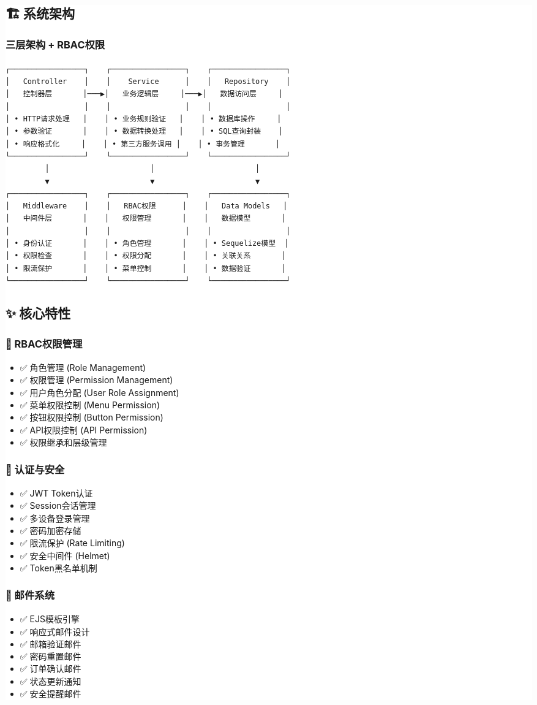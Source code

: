 ## 🏗️ 系统架构

### 三层架构 + RBAC权限

```
┌─────────────────┐    ┌─────────────────┐    ┌─────────────────┐
│   Controller    │    │    Service      │    │   Repository    │
│   控制器层       │───▶│   业务逻辑层     │───▶│   数据访问层     │
│                 │    │                 │    │                 │
│ • HTTP请求处理   │    │ • 业务规则验证   │    │ • 数据库操作     │
│ • 参数验证       │    │ • 数据转换处理   │    │ • SQL查询封装    │
│ • 响应格式化     │    │ • 第三方服务调用 │    │ • 事务管理       │
└─────────────────┘    └─────────────────┘    └─────────────────┘
         │                       │                       │
         ▼                       ▼                       ▼
┌─────────────────┐    ┌─────────────────┐    ┌─────────────────┐
│   Middleware    │    │   RBAC权限      │    │   Data Models   │
│   中间件层       │    │   权限管理       │    │   数据模型       │
│                 │    │                 │    │                 │
│ • 身份认证       │    │ • 角色管理       │    │ • Sequelize模型  │
│ • 权限检查       │    │ • 权限分配       │    │ • 关联关系       │
│ • 限流保护       │    │ • 菜单控制       │    │ • 数据验证       │
└─────────────────┘    └─────────────────┘    └─────────────────┘
```

## ✨ 核心特性

### 🔐 RBAC权限管理
- ✅ 角色管理 (Role Management)
- ✅ 权限管理 (Permission Management)
- ✅ 用户角色分配 (User Role Assignment)
- ✅ 菜单权限控制 (Menu Permission)
- ✅ 按钮权限控制 (Button Permission)
- ✅ API权限控制 (API Permission)
- ✅ 权限继承和层级管理

### 🔑 认证与安全
- ✅ JWT Token认证
- ✅ Session会话管理
- ✅ 多设备登录管理
- ✅ 密码加密存储
- ✅ 限流保护 (Rate Limiting)
- ✅ 安全中间件 (Helmet)
- ✅ Token黑名单机制

### 📧 邮件系统
- ✅ EJS模板引擎
- ✅ 响应式邮件设计
- ✅ 邮箱验证邮件
- ✅ 密码重置邮件
- ✅ 订单确认邮件
- ✅ 状态更新通知
- ✅ 安全提醒邮件
